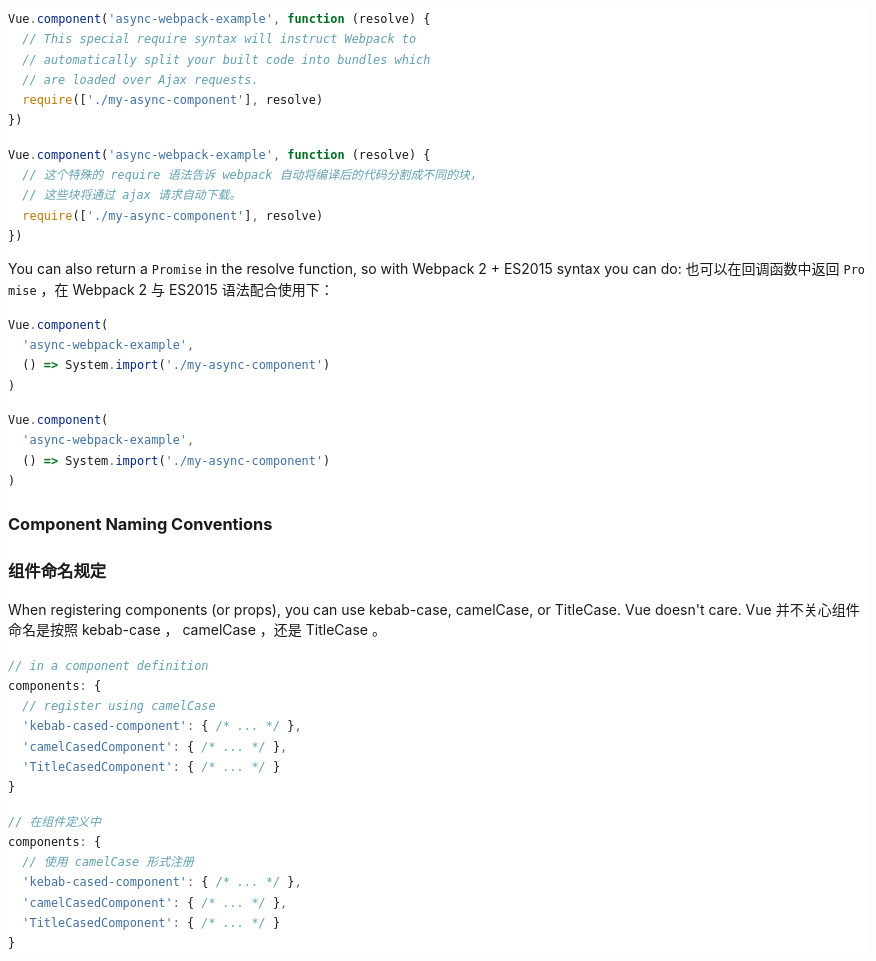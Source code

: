 ``` js
Vue.component('async-webpack-example', function (resolve) {
  // This special require syntax will instruct Webpack to
  // automatically split your built code into bundles which
  // are loaded over Ajax requests.
  require(['./my-async-component'], resolve)
})
```
``` js
Vue.component('async-webpack-example', function (resolve) {
  // 这个特殊的 require 语法告诉 webpack 自动将编译后的代码分割成不同的块，
  // 这些块将通过 ajax 请求自动下载。
  require(['./my-async-component'], resolve)
})
```

You can also return a `Promise` in the resolve function, so with Webpack 2 + ES2015 syntax you can do:
也可以在回调函数中返回 `Promise` ，在 Webpack 2 与 ES2015 语法配合使用下：

``` js
Vue.component(
  'async-webpack-example',
  () => System.import('./my-async-component')
)
```
``` js
Vue.component(
  'async-webpack-example',
  () => System.import('./my-async-component')
)
```

### Component Naming Conventions
### 组件命名规定

When registering components (or props), you can use kebab-case, camelCase, or TitleCase. Vue doesn't care.
Vue 并不关心组件命名是按照 kebab-case ， camelCase ，还是 TitleCase 。

``` js
// in a component definition
components: {
  // register using camelCase
  'kebab-cased-component': { /* ... */ },
  'camelCasedComponent': { /* ... */ },
  'TitleCasedComponent': { /* ... */ }
}
```
``` js
// 在组件定义中
components: {
  // 使用 camelCase 形式注册
  'kebab-cased-component': { /* ... */ },
  'camelCasedComponent': { /* ... */ },
  'TitleCasedComponent': { /* ... */ }
}
```
